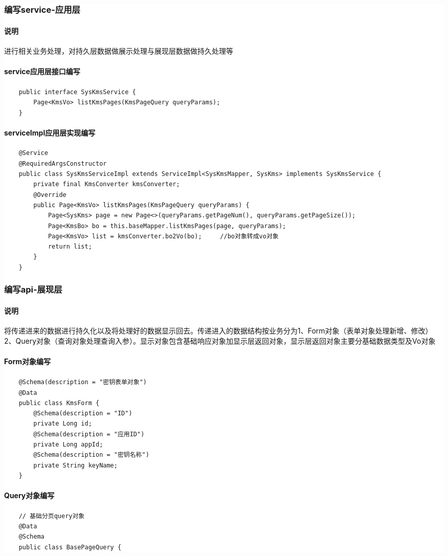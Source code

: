### 编写service-应用层

#### 说明

进行相关业务处理，对持久层数据做展示处理与展现层数据做持久处理等

#### service应用层接口编写

        public interface SysKmsService {
            Page<KmsVo> listKmsPages(KmsPageQuery queryParams);
        }

#### serviceImpl应用层实现编写

        @Service
        @RequiredArgsConstructor
        public class SysKmsServiceImpl extends ServiceImpl<SysKmsMapper, SysKms> implements SysKmsService {
            private final KmsConverter kmsConverter;
            @Override
            public Page<KmsVo> listKmsPages(KmsPageQuery queryParams) {
                Page<SysKms> page = new Page<>(queryParams.getPageNum(), queryParams.getPageSize());
                Page<KmsBo> bo = this.baseMapper.listKmsPages(page, queryParams);
                Page<KmsVo> list = kmsConverter.bo2Vo(bo);     //bo对象转成vo对象
                return list;
            }
        }

### 编写api-展现层

#### 说明

将传递进来的数据进行持久化以及将处理好的数据显示回去。传递进入的数据结构按业务分为1、Form对象（表单对象处理新增、修改）2、Query对象（查询对象处理查询入参）。显示对象包含基础响应对象加显示层返回对象，显示层返回对象主要分基础数据类型及Vo对象

#### Form对象编写

        @Schema(description = "密钥表单对象")
        @Data
        public class KmsForm {
            @Schema(description = "ID")
            private Long id;
            @Schema(description = "应用ID")
            private Long appId;
            @Schema(description = "密钥名称")
            private String keyName;
        }

#### Query对象编写

        // 基础分页query对象
        @Data
        @Schema
        public class BasePageQuery {
        